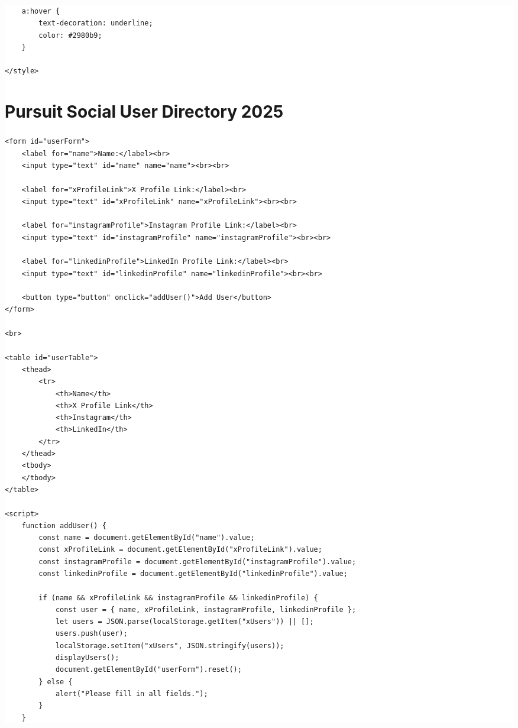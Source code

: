         a:hover {
            text-decoration: underline;
            color: #2980b9;
        }

    </style>
</head>
<body>
    <h1>Pursuit Social User Directory 2025</h1>

    <form id="userForm">
        <label for="name">Name:</label><br>
        <input type="text" id="name" name="name"><br><br>

        <label for="xProfileLink">X Profile Link:</label><br>
        <input type="text" id="xProfileLink" name="xProfileLink"><br><br>

        <label for="instagramProfile">Instagram Profile Link:</label><br>
        <input type="text" id="instagramProfile" name="instagramProfile"><br><br>

        <label for="linkedinProfile">LinkedIn Profile Link:</label><br>
        <input type="text" id="linkedinProfile" name="linkedinProfile"><br><br>

        <button type="button" onclick="addUser()">Add User</button>
    </form>

    <br>

    <table id="userTable">
        <thead>
            <tr>
                <th>Name</th>
                <th>X Profile Link</th>
                <th>Instagram</th>
                <th>LinkedIn</th>
            </tr>
        </thead>
        <tbody>
        </tbody>
    </table>

    <script>
        function addUser() {
            const name = document.getElementById("name").value;
            const xProfileLink = document.getElementById("xProfileLink").value;
            const instagramProfile = document.getElementById("instagramProfile").value;
            const linkedinProfile = document.getElementById("linkedinProfile").value;

            if (name && xProfileLink && instagramProfile && linkedinProfile) {
                const user = { name, xProfileLink, instagramProfile, linkedinProfile };
                let users = JSON.parse(localStorage.getItem("xUsers")) || [];
                users.push(user);
                localStorage.setItem("xUsers", JSON.stringify(users));
                displayUsers();
                document.getElementById("userForm").reset();
            } else {
                alert("Please fill in all fields.");
            }
        }
